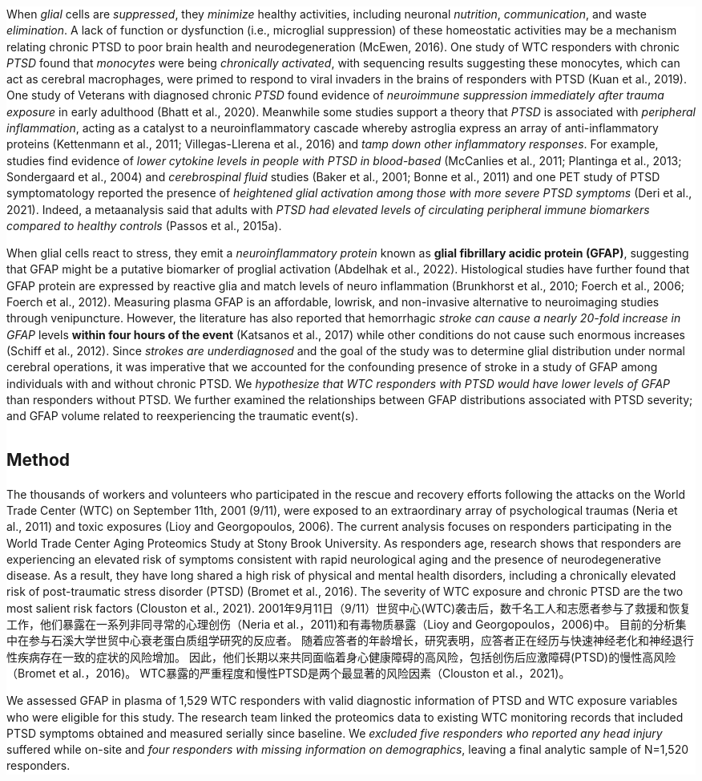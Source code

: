 When *glial* cells are *suppressed*, they *minimize* healthy activities, including neuronal *nutrition*, *communication*, and waste *elimination*. A lack of function or dysfunction (i.e., microglial suppression) of these homeostatic activities may be a mechanism relating chronic PTSD to poor brain health and neurodegeneration (McEwen, 2016). One study of WTC responders with chronic *PTSD* found that *monocytes* were being *chronically activated*, with sequencing results suggesting these monocytes, which can act as cerebral macrophages, were primed to respond to viral invaders in the brains of responders with PTSD (Kuan et al., 2019). One study of Veterans with diagnosed chronic *PTSD* found evidence of *neuroimmune suppression immediately after trauma exposure* in early adulthood (Bhatt et al., 2020). Meanwhile some studies support a theory that *PTSD* is associated with *peripheral inflammation*, acting as a catalyst to a neuroinflammatory cascade whereby astroglia express an array of anti-inflammatory proteins (Kettenmann et al., 2011; Villegas-Llerena et al., 2016) and *tamp down other inflammatory responses*. For example, studies find evidence of *lower cytokine levels in people with PTSD in blood-based* (McCanlies et al., 2011; Plantinga et al., 2013; Sondergaard et al., 2004) and *cerebrospinal fluid* studies (Baker et al., 2001; Bonne et al., 2011) and one PET study of PTSD symptomatology reported the presence of *heightened glial activation among those with more severe PTSD symptoms* (Deri et al., 2021). Indeed, a metaanalysis said that adults with *PTSD had elevated levels of circulating peripheral immune biomarkers compared to healthy controls* (Passos et al., 2015a). 

When glial cells react to stress, they emit a *neuroinflammatory protein* known as **glial fibrillary acidic protein (GFAP)**, suggesting that GFAP might be a putative biomarker of proglial activation (Abdelhak et al., 2022). Histological studies have further found that GFAP protein are expressed by reactive glia and match levels of neuro inflammation (Brunkhorst et al., 2010; Foerch et al., 2006; Foerch et al., 2012). Measuring plasma GFAP is an affordable, lowrisk, and non-invasive alternative to neuroimaging studies through venipuncture. However, the literature has also reported that hemorrhagic *stroke can cause a nearly 20-fold increase in GFAP* levels **within four hours of the event** (Katsanos et al., 2017) while other conditions do not cause such enormous increases (Schiff et al., 2012). Since *strokes are underdiagnosed* and the goal of the study was to determine glial distribution under normal cerebral operations, it was imperative that we accounted for the confounding presence of stroke in a study of GFAP among individuals with and without chronic PTSD. We *hypothesize that WTC responders with PTSD would have lower levels of GFAP* than responders without PTSD. We further examined the relationships between GFAP distributions associated with PTSD severity; and GFAP volume related to reexperiencing the traumatic event(s). 

## Method
The thousands of workers and volunteers who participated in the rescue and recovery efforts following the attacks on the World Trade Center (WTC) on September 11th, 2001 (9/11), were exposed to an extraordinary array of psychological traumas (Neria et al., 2011) and toxic exposures (Lioy and Georgopoulos, 2006). The current analysis focuses on responders participating in the World Trade Center Aging Proteomics Study at Stony Brook University. As responders age, research shows that responders are experiencing an elevated risk of symptoms consistent with rapid neurological aging and the presence of neurodegenerative disease. As a result, they have long shared a high risk of physical and mental health disorders, including a chronically elevated risk of post-traumatic stress disorder (PTSD) (Bromet et al., 2016). The severity of WTC exposure and chronic PTSD are the two most salient risk factors (Clouston et al., 2021). 2001年9月11日（9/11）世贸中心(WTC)袭击后，数千名工人和志愿者参与了救援和恢复工作，他们暴露在一系列非同寻常的心理创伤（Neria et al.，2011)和有毒物质暴露（Lioy and Georgopoulos，2006)中。 目前的分析集中在参与石溪大学世贸中心衰老蛋白质组学研究的反应者。 随着应答者的年龄增长，研究表明，应答者正在经历与快速神经老化和神经退行性疾病存在一致的症状的风险增加。 因此，他们长期以来共同面临着身心健康障碍的高风险，包括创伤后应激障碍(PTSD)的慢性高风险（Bromet et al.，2016)。 WTC暴露的严重程度和慢性PTSD是两个最显著的风险因素（Clouston et al.，2021)。 

We assessed GFAP in plasma of 1,529 WTC responders with valid diagnostic information of PTSD and WTC exposure variables who were eligible for this study. The research team linked the proteomics data to existing WTC monitoring records that included PTSD symptoms obtained and measured serially since baseline. We *excluded five responders who reported any head injury* suffered while on-site and *four responders with missing information on
demographics*, leaving a final analytic sample of N=1,520 responders.
